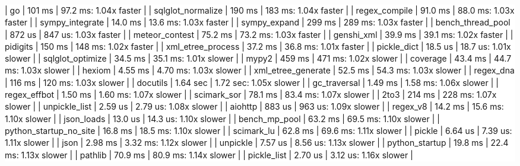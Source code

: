| go                         | 101 ms                                                      | 97.2 ms: 1.04x faster                                                     |
| sqlglot_normalize          | 190 ms                                                      | 183 ms: 1.04x faster                                                      |
| regex_compile              | 91.0 ms                                                     | 88.0 ms: 1.03x faster                                                     |
| sympy_integrate            | 14.0 ms                                                     | 13.6 ms: 1.03x faster                                                     |
| sympy_expand               | 299 ms                                                      | 289 ms: 1.03x faster                                                      |
| bench_thread_pool          | 872 us                                                      | 847 us: 1.03x faster                                                      |
| meteor_contest             | 75.2 ms                                                     | 73.2 ms: 1.03x faster                                                     |
| genshi_xml                 | 39.9 ms                                                     | 39.1 ms: 1.02x faster                                                     |
| pidigits                   | 150 ms                                                      | 148 ms: 1.02x faster                                                      |
| xml_etree_process          | 37.2 ms                                                     | 36.8 ms: 1.01x faster                                                     |
| pickle_dict                | 18.5 us                                                     | 18.7 us: 1.01x slower                                                     |
| sqlglot_optimize           | 34.5 ms                                                     | 35.1 ms: 1.01x slower                                                     |
| mypy2                      | 459 ms                                                      | 471 ms: 1.02x slower                                                      |
| coverage                   | 43.4 ms                                                     | 44.7 ms: 1.03x slower                                                     |
| hexiom                     | 4.55 ms                                                     | 4.70 ms: 1.03x slower                                                     |
| xml_etree_generate         | 52.5 ms                                                     | 54.3 ms: 1.03x slower                                                     |
| regex_dna                  | 116 ms                                                      | 120 ms: 1.03x slower                                                      |
| docutils                   | 1.64 sec                                                    | 1.72 sec: 1.05x slower                                                    |
| gc_traversal               | 1.49 ms                                                     | 1.58 ms: 1.06x slower                                                     |
| regex_effbot               | 1.50 ms                                                     | 1.60 ms: 1.07x slower                                                     |
| scimark_sor                | 78.1 ms                                                     | 83.4 ms: 1.07x slower                                                     |
| 2to3                       | 214 ms                                                      | 228 ms: 1.07x slower                                                      |
| unpickle_list              | 2.59 us                                                     | 2.79 us: 1.08x slower                                                     |
| aiohttp                    | 883 us                                                      | 963 us: 1.09x slower                                                      |
| regex_v8                   | 14.2 ms                                                     | 15.6 ms: 1.10x slower                                                     |
| json_loads                 | 13.0 us                                                     | 14.3 us: 1.10x slower                                                     |
| bench_mp_pool              | 63.2 ms                                                     | 69.5 ms: 1.10x slower                                                     |
| python_startup_no_site     | 16.8 ms                                                     | 18.5 ms: 1.10x slower                                                     |
| scimark_lu                 | 62.8 ms                                                     | 69.6 ms: 1.11x slower                                                     |
| pickle                     | 6.64 us                                                     | 7.39 us: 1.11x slower                                                     |
| json                       | 2.98 ms                                                     | 3.32 ms: 1.12x slower                                                     |
| unpickle                   | 7.57 us                                                     | 8.56 us: 1.13x slower                                                     |
| python_startup             | 19.8 ms                                                     | 22.4 ms: 1.13x slower                                                     |
| pathlib                    | 70.9 ms                                                     | 80.9 ms: 1.14x slower                                                     |
| pickle_list                | 2.70 us                                                     | 3.12 us: 1.16x slower                                                     |